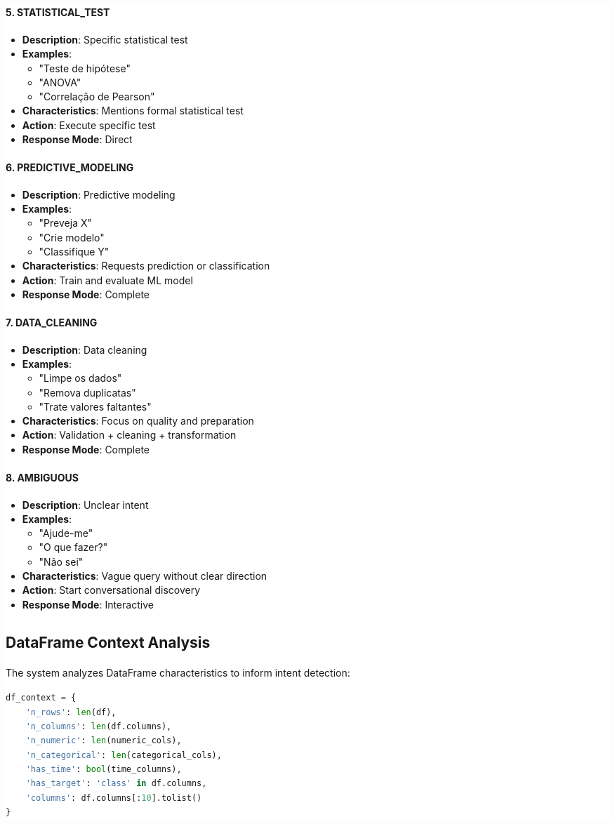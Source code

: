 #### 5. **STATISTICAL_TEST**
- **Description**: Specific statistical test
- **Examples**:
  - "Teste de hipótese"
  - "ANOVA"
  - "Correlação de Pearson"
- **Characteristics**: Mentions formal statistical test
- **Action**: Execute specific test
- **Response Mode**: Direct

#### 6. **PREDICTIVE_MODELING**
- **Description**: Predictive modeling
- **Examples**:
  - "Preveja X"
  - "Crie modelo"
  - "Classifique Y"
- **Characteristics**: Requests prediction or classification
- **Action**: Train and evaluate ML model
- **Response Mode**: Complete

#### 7. **DATA_CLEANING**
- **Description**: Data cleaning
- **Examples**:
  - "Limpe os dados"
  - "Remova duplicatas"
  - "Trate valores faltantes"
- **Characteristics**: Focus on quality and preparation
- **Action**: Validation + cleaning + transformation
- **Response Mode**: Complete

#### 8. **AMBIGUOUS**
- **Description**: Unclear intent
- **Examples**:
  - "Ajude-me"
  - "O que fazer?"
  - "Não sei"
- **Characteristics**: Vague query without clear direction
- **Action**: Start conversational discovery
- **Response Mode**: Interactive

## DataFrame Context Analysis

The system analyzes DataFrame characteristics to inform intent detection:

```python
df_context = {
    'n_rows': len(df),
    'n_columns': len(df.columns),
    'n_numeric': len(numeric_cols),
    'n_categorical': len(categorical_cols),
    'has_time': bool(time_columns),
    'has_target': 'class' in df.columns,
    'columns': df.columns[:10].tolist()
}
```
